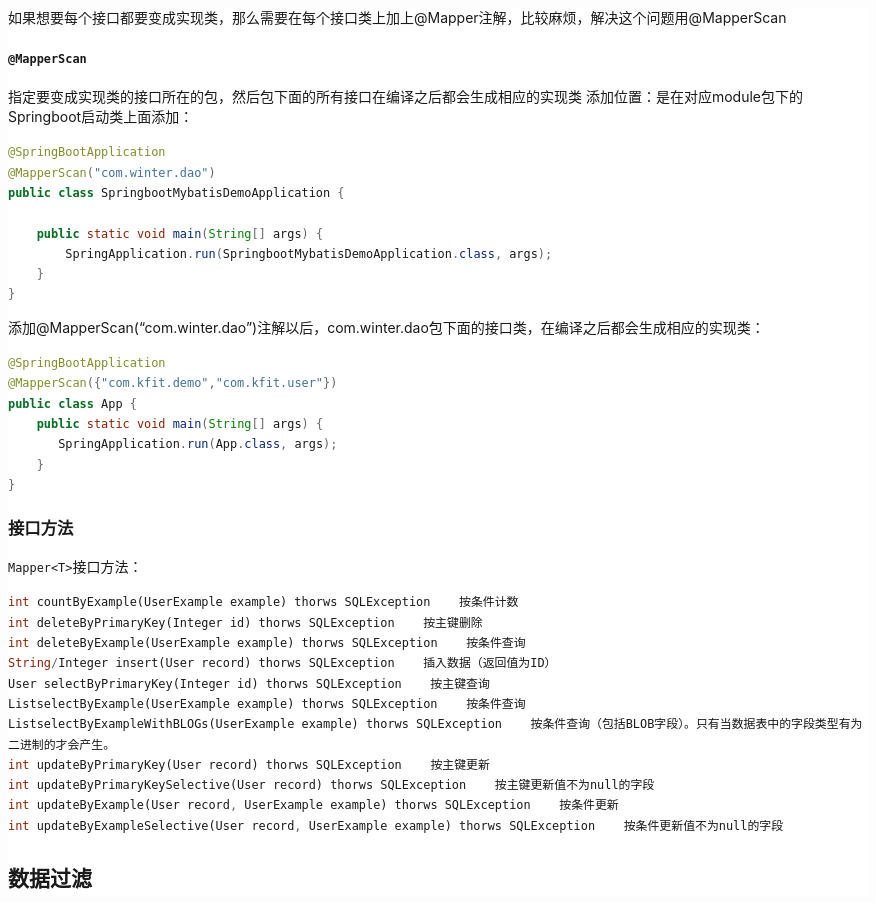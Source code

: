 如果想要每个接口都要变成实现类，那么需要在每个接口类上加上@Mapper注解，比较麻烦，解决这个问题用@MapperScan

#### `@MapperScan`

指定要变成实现类的接口所在的包，然后包下面的所有接口在编译之后都会生成相应的实现类
添加位置：是在对应module包下的Springboot启动类上面添加：

```java
@SpringBootApplication
@MapperScan("com.winter.dao")
public class SpringbootMybatisDemoApplication {

    public static void main(String[] args) {
        SpringApplication.run(SpringbootMybatisDemoApplication.class, args);
    }
}
```

添加@MapperScan(“com.winter.dao”)注解以后，com.winter.dao包下面的接口类，在编译之后都会生成相应的实现类：

```java
@SpringBootApplication  
@MapperScan({"com.kfit.demo","com.kfit.user"})  
public class App {  
    public static void main(String[] args) {  
       SpringApplication.run(App.class, args);  
    }  
} 
```



### 接口方法

`Mapper<T>`接口方法：

```dart
int countByExample(UserExample example) thorws SQLException    按条件计数
int deleteByPrimaryKey(Integer id) thorws SQLException    按主键删除
int deleteByExample(UserExample example) thorws SQLException    按条件查询
String/Integer insert(User record) thorws SQLException    插入数据（返回值为ID）
User selectByPrimaryKey(Integer id) thorws SQLException    按主键查询
ListselectByExample(UserExample example) thorws SQLException    按条件查询
ListselectByExampleWithBLOGs(UserExample example) thorws SQLException    按条件查询（包括BLOB字段）。只有当数据表中的字段类型有为二进制的才会产生。
int updateByPrimaryKey(User record) thorws SQLException    按主键更新
int updateByPrimaryKeySelective(User record) thorws SQLException    按主键更新值不为null的字段
int updateByExample(User record, UserExample example) thorws SQLException    按条件更新
int updateByExampleSelective(User record, UserExample example) thorws SQLException    按条件更新值不为null的字段
```





## 数据过滤
